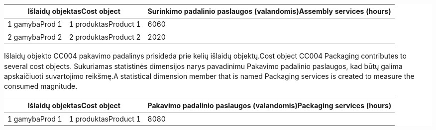 <table>
<thead>
<tr>
<th colspan="2"><span data-ttu-id="c0e8d-502">Išlaidų objektas</span><span class="sxs-lookup"><span data-stu-id="c0e8d-502">Cost object</span></span></th>
<th><span data-ttu-id="c0e8d-503">Surinkimo padalinio paslaugos (valandomis)</span><span class="sxs-lookup"><span data-stu-id="c0e8d-503">Assembly services (hours)</span></span></th>
</tr>
</thead>
<tbody>
<tr>
<td><span data-ttu-id="c0e8d-504">1 gamyba</span><span class="sxs-lookup"><span data-stu-id="c0e8d-504">Prod 1</span></span></td>
<td><span data-ttu-id="c0e8d-505">1 produktas</span><span class="sxs-lookup"><span data-stu-id="c0e8d-505">Product 1</span></span></td>
<td><span data-ttu-id="c0e8d-506">60</span><span class="sxs-lookup"><span data-stu-id="c0e8d-506">60</span></span></td>
</tr>
<tr>
<td><span data-ttu-id="c0e8d-507">2 gamyba</span><span class="sxs-lookup"><span data-stu-id="c0e8d-507">Prod 2</span></span></td>
<td><span data-ttu-id="c0e8d-508">2 produktas</span><span class="sxs-lookup"><span data-stu-id="c0e8d-508">Product 2</span></span></td>
<td><span data-ttu-id="c0e8d-509">20</span><span class="sxs-lookup"><span data-stu-id="c0e8d-509">20</span></span></td>
</tr>
</tbody>
</table>

<span data-ttu-id="c0e8d-510">Išlaidų objekto CC004 pakavimo padalinys prisideda prie kelių išlaidų objektų.</span><span class="sxs-lookup"><span data-stu-id="c0e8d-510">Cost object CC004 Packaging contributes to several cost objects.</span></span> <span data-ttu-id="c0e8d-511">Sukuriamas statistinės dimensijos narys pavadinimu Pakavimo padalinio paslaugos, kad būtų galima apskaičiuoti suvartojimo reikšmę.</span><span class="sxs-lookup"><span data-stu-id="c0e8d-511">A statistical dimension member that is named Packaging services is created to measure the consumed magnitude.</span></span>

<table>
<thead>
<tr>
<th colspan="2"><span data-ttu-id="c0e8d-512">Išlaidų objektas</span><span class="sxs-lookup"><span data-stu-id="c0e8d-512">Cost object</span></span></th>
<th><span data-ttu-id="c0e8d-513">Pakavimo padalinio paslaugos (valandomis)</span><span class="sxs-lookup"><span data-stu-id="c0e8d-513">Packaging services (hours)</span></span></th>
</tr>
</thead>
<tbody>
<tr>
<td><span data-ttu-id="c0e8d-514">1 gamyba</span><span class="sxs-lookup"><span data-stu-id="c0e8d-514">Prod 1</span></span></td>
<td><span data-ttu-id="c0e8d-515">1 produktas</span><span class="sxs-lookup"><span data-stu-id="c0e8d-515">Product 1</span></span></td>
<td><span data-ttu-id="c0e8d-516">80</span><span class="sxs-lookup"><span data-stu-id="c0e8d-516">80</span></span></td>
</tr>
<tr>
